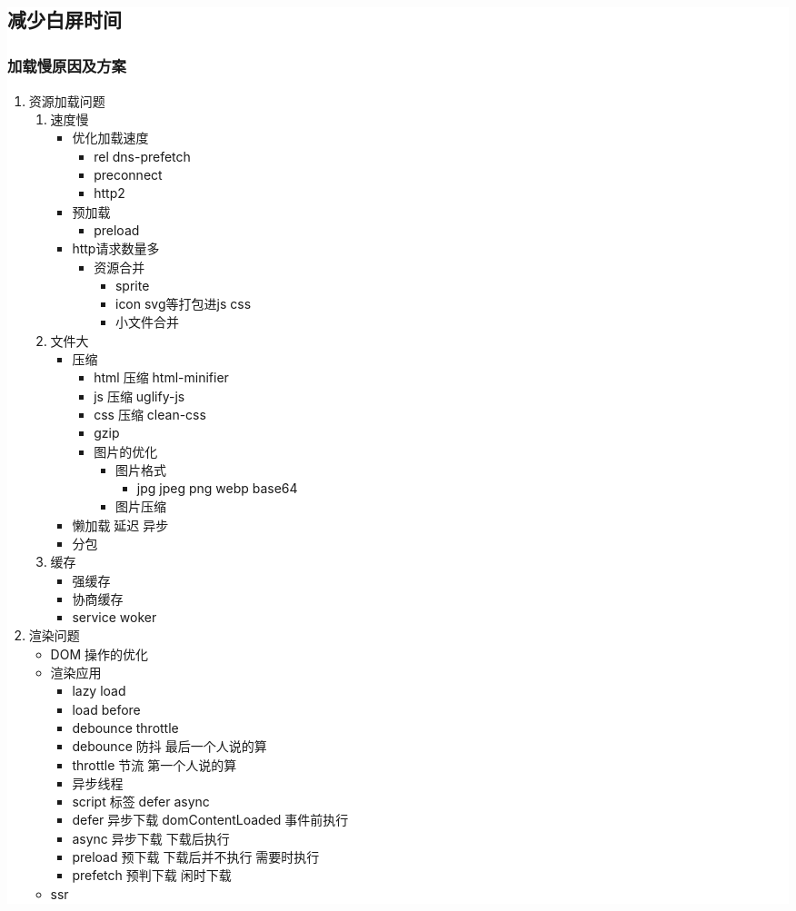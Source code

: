 
## 减少白屏时间 

### 加载慢原因及方案


1. 资源加载问题
    1. 速度慢
        - 优化加载速度
            - rel dns-prefetch
            - preconnect
            - http2
        - 预加载
            - preload
        - http请求数量多
            - 资源合并
                + sprite
                + icon svg等打包进js css
                + 小文件合并
    2. 文件大
        - 压缩
            + html 压缩 html-minifier
            + js 压缩 uglify-js
            + css 压缩 clean-css
            + gzip
            + 图片的优化
                + 图片格式
                    - jpg jpeg png webp base64
                + 图片压缩
        - 懒加载 延迟 异步
        - 分包
    3. 缓存
        - 强缓存
        - 协商缓存
        - service woker
2. 渲染问题
    + DOM 操作的优化
    + 渲染应用
        - lazy load
        - load before
        - debounce throttle
        - debounce 防抖 最后一个人说的算
        - throttle 节流 第一个人说的算
        - 异步线程
        - script 标签 defer async
        - defer 异步下载 domContentLoaded 事件前执行
        - async 异步下载 下载后执行
        - preload  预下载  下载后并不执行 需要时执行
        - prefetch 预判下载  闲时下载
    + ssr

